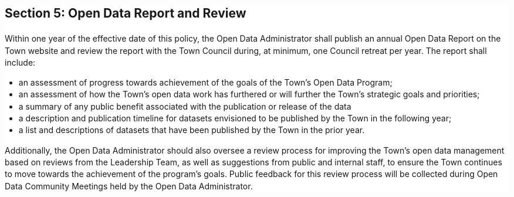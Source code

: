 ## Section 5: Open Data Report and Review

Within one year of the effective date of this policy, the Open Data Administrator shall publish an annual Open Data Report on the Town website and review the report with the Town Council during, at minimum, one Council retreat per year. The report shall include:
- an assessment of progress towards achievement of the goals of the Town’s Open Data Program;
- an assessment of how the Town’s open data work has furthered or will further the Town’s strategic goals and priorities;
- a summary of any public benefit associated with the publication or release of the data
- a description and publication timeline for datasets envisioned to be published by the Town in the following year;
- a list and descriptions of datasets that have been published by the Town in the prior year.

Additionally, the Open Data Administrator should also oversee a review process for improving the Town’s open data management based on reviews from the Leadership Team, as well as suggestions from public and internal staff, to ensure the Town continues to move towards the achievement of the program’s goals. Public feedback for this review process will be collected during Open Data Community Meetings held by the Open Data Administrator.
